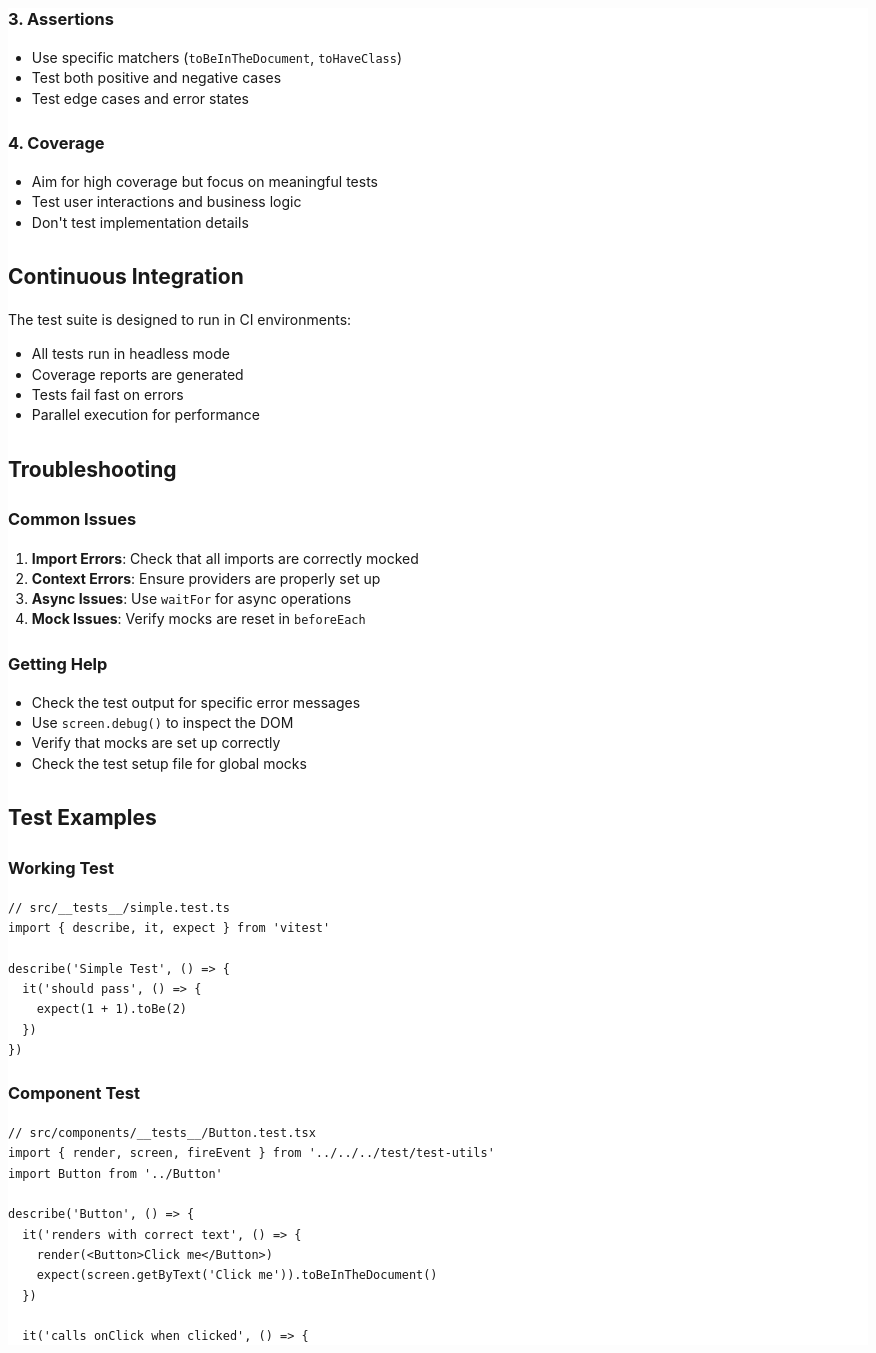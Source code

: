 ### 3. Assertions
- Use specific matchers (`toBeInTheDocument`, `toHaveClass`)
- Test both positive and negative cases
- Test edge cases and error states

### 4. Coverage
- Aim for high coverage but focus on meaningful tests
- Test user interactions and business logic
- Don't test implementation details

## Continuous Integration

The test suite is designed to run in CI environments:

- All tests run in headless mode
- Coverage reports are generated
- Tests fail fast on errors
- Parallel execution for performance

## Troubleshooting

### Common Issues

1. **Import Errors**: Check that all imports are correctly mocked
2. **Context Errors**: Ensure providers are properly set up
3. **Async Issues**: Use `waitFor` for async operations
4. **Mock Issues**: Verify mocks are reset in `beforeEach`

### Getting Help

- Check the test output for specific error messages
- Use `screen.debug()` to inspect the DOM
- Verify that mocks are set up correctly
- Check the test setup file for global mocks

## Test Examples

### Working Test
```tsx
// src/__tests__/simple.test.ts
import { describe, it, expect } from 'vitest'

describe('Simple Test', () => {
  it('should pass', () => {
    expect(1 + 1).toBe(2)
  })
})
```

### Component Test
```tsx
// src/components/__tests__/Button.test.tsx
import { render, screen, fireEvent } from '../../../test/test-utils'
import Button from '../Button'

describe('Button', () => {
  it('renders with correct text', () => {
    render(<Button>Click me</Button>)
    expect(screen.getByText('Click me')).toBeInTheDocument()
  })

  it('calls onClick when clicked', () => {
```